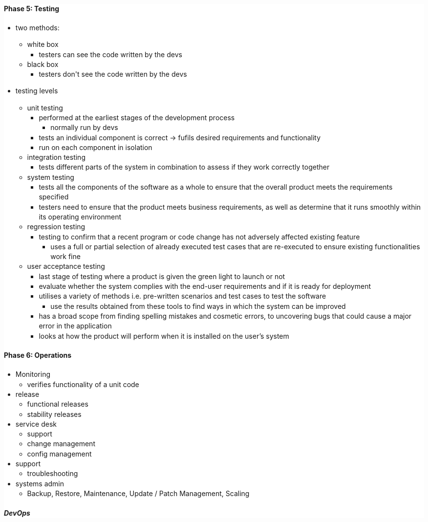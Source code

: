 #### Phase 5: Testing

* two methods:
  * white box
    * testers can see the code written by the devs
  * black box
    * testers don't see the code written by the devs

* testing levels
  * unit testing
    * performed at the earliest stages of the development process
      * normally run by devs
    * tests an individual component is correct -> fufils desired requirements and functionality
    * run on each component in isolation
  * integration testing
    * tests different parts of the system in combination to assess if they work correctly together
  * system testing
    * tests all the components of the software as a whole to ensure that the overall product meets the requirements specified
    * testers need to ensure that the product meets business requirements, as well as determine that it runs smoothly within its operating environment
  * regression testing
    * testing to confirm that a recent program or code change has not adversely affected existing feature
      * uses a full or partial selection of already executed test cases that are re-executed to ensure existing functionalities work fine
  * user acceptance testing
    * last stage of testing where a product is given the green light to launch or not
    * evaluate whether the system complies with the end-user requirements and if it is ready for deployment
    * utilises a variety of methods i.e. pre-written scenarios and test cases to test the software
      * use the results obtained from these tools to find ways in which the system can be improved
    * has a broad scope from finding spelling mistakes and cosmetic errors, to uncovering bugs that could cause a major error in the application
    * looks at how the product will perform when it is installed on the user’s system

#### Phase 6: Operations

* Monitoring
  * verifies functionality of a unit code
* release
  * functional releases
  * stability releases
* service desk
  * support
  * change management
  * config management
* support
  * troubleshooting
* systems admin
  * Backup, Restore, Maintenance, Update / Patch Management, Scaling

##### DevOps

